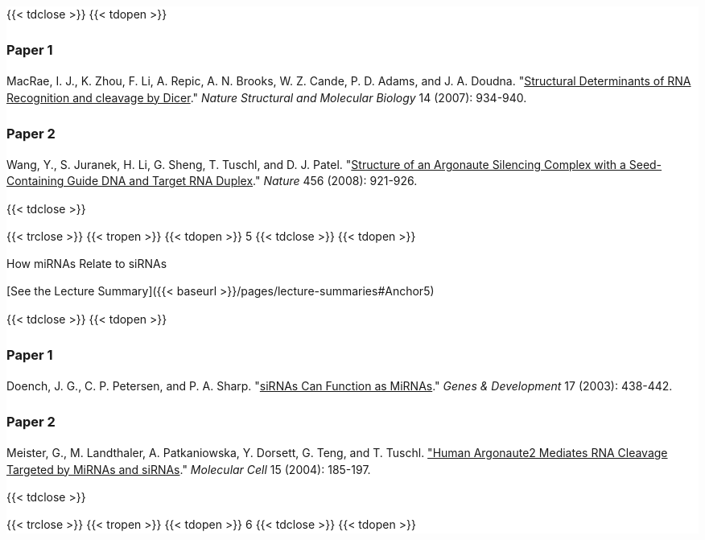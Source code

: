 
{{< tdclose >}}
{{< tdopen >}}


### Paper 1

MacRae, I. J., K. Zhou, F. Li, A. Repic, A. N. Brooks, W. Z. Cande, P. D. Adams, and J. A. Doudna. "[Structural Determinants of RNA Recognition and cleavage by Dicer](http://www.ncbi.nlm.nih.gov/pubmed/17873886)." _Nature Structural and Molecular Biology_ 14 (2007): 934-940.

### Paper 2

Wang, Y., S. Juranek, H. Li, G. Sheng, T. Tuschl, and D. J. Patel. "[Structure of an Argonaute Silencing Complex with a Seed-Containing Guide DNA and Target RNA Duplex](http://www.ncbi.nlm.nih.gov/pmc/articles/PMC2765400/)." _Nature_ 456 (2008): 921-926.


{{< tdclose >}}

{{< trclose >}}
{{< tropen >}}
{{< tdopen >}}
5
{{< tdclose >}}
{{< tdopen >}}


How miRNAs Relate to siRNAs

[See the Lecture Summary]({{< baseurl >}}/pages/lecture-summaries#Anchor5)


{{< tdclose >}}
{{< tdopen >}}


### Paper 1

Doench, J. G., C. P. Petersen, and P. A. Sharp. "[siRNAs Can Function as MiRNAs](http://www.ncbi.nlm.nih.gov/pmc/articles/PMC195999/?tool=pubmed)." _Genes & Development_ 17 (2003): 438-442.

### Paper 2

Meister, G., M. Landthaler, A. Patkaniowska, Y. Dorsett, G. Teng, and T. Tuschl. ["Human Argonaute2 Mediates RNA Cleavage Targeted by MiRNAs and siRNAs](http://www.ncbi.nlm.nih.gov/pubmed/15260970)." _Molecular Cell_ 15 (2004): 185-197.


{{< tdclose >}}

{{< trclose >}}
{{< tropen >}}
{{< tdopen >}}
6
{{< tdclose >}}
{{< tdopen >}}


